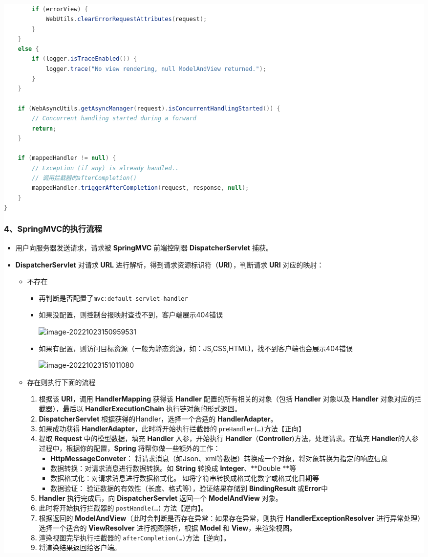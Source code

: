 ```java
        if (errorView) {
            WebUtils.clearErrorRequestAttributes(request);
        }
    }
    else {
        if (logger.isTraceEnabled()) {
            logger.trace("No view rendering, null ModelAndView returned.");
        }
    }

    if (WebAsyncUtils.getAsyncManager(request).isConcurrentHandlingStarted()) {
        // Concurrent handling started during a forward
        return;
    }

    if (mappedHandler != null) {
        // Exception (if any) is already handled..
        // 调用拦截器的afterCompletion()
        mappedHandler.triggerAfterCompletion(request, response, null);
    }
}
```

### 4、SpringMVC的执行流程

- 用户向服务器发送请求，请求被 **SpringMVC** 前端控制器 **DispatcherServlet** 捕获。

- **DispatcherServlet** 对请求 **URL** 进行解析，得到请求资源标识符（**URI**），判断请求 **URI** 对应的映射：

  - 不存在

    - 再判断是否配置了`mvc:default-servlet-handler`

    - 如果没配置，则控制台报映射查找不到，客户端展示404错误

      ![image-20221023150959531](https://yumoimgbed.oss-cn-shenzhen.aliyuncs.com/img/image-20221023150959531.png)

    - 如果有配置，则访问目标资源（一般为静态资源，如：JS,CSS,HTML)，找不到客户端也会展示404错误

      ![image-20221023151011080](https://yumoimgbed.oss-cn-shenzhen.aliyuncs.com/img/image-20221023151011080.png)

  - 存在则执行下面的流程

    1. 根据该 **URI**，调用 **HandlerMapping** 获得该 **Handler** 配置的所有相关的对象（包括 **Handler** 对象以及 **Handler** 对象对应的拦截器），最后以 **HandlerExecutionChain** 执行链对象的形式返回。
    2. **DispatcherServlet** 根据获得的Handler，选择一个合适的 **HandlerAdapter**。
    3. 如果成功获得 **HandlerAdapter**，此时将开始执行拦截器的 `preHandler(…)`方法【正向】
    4. 提取 **Request** 中的模型数据，填充 **Handler** 入参，开始执行 **Handler**（**Controller**)方法，处理请求。在填充 **Handler**的入参过程中，根据你的配置，**Spring** 将帮你做一些额外的工作：
       - **HttpMessageConveter**： 将请求消息（如Json、xml等数据）转换成一个对象，将对象转换为指定的响应信息
       - 数据转换：对请求消息进行数据转换。如 **String** 转换成 **Integer**、**Double **等
       - 数据格式化：对请求消息进行数据格式化。 如将字符串转换成格式化数字或格式化日期等
       - 数据验证： 验证数据的有效性（长度、格式等），验证结果存储到 **BindingResult** 或**Error**中
    5. **Handler** 执行完成后，向 **DispatcherServlet** 返回一个 **ModelAndView** 对象。
    6. 此时将开始执行拦截器的 `postHandle(…)` 方法【逆向】。
    7. 根据返回的 **ModelAndView**（此时会判断是否存在异常：如果存在异常，则执行 **HandlerExceptionResolver** 进行异常处理）选择一个适合的 **ViewResolver** 进行视图解析，根据 **Model** 和 **View**，来渲染视图。
    8. 渲染视图完毕执行拦截器的 `afterCompletion(…)`方法【逆向】。
    9. 将渲染结果返回给客户端。
